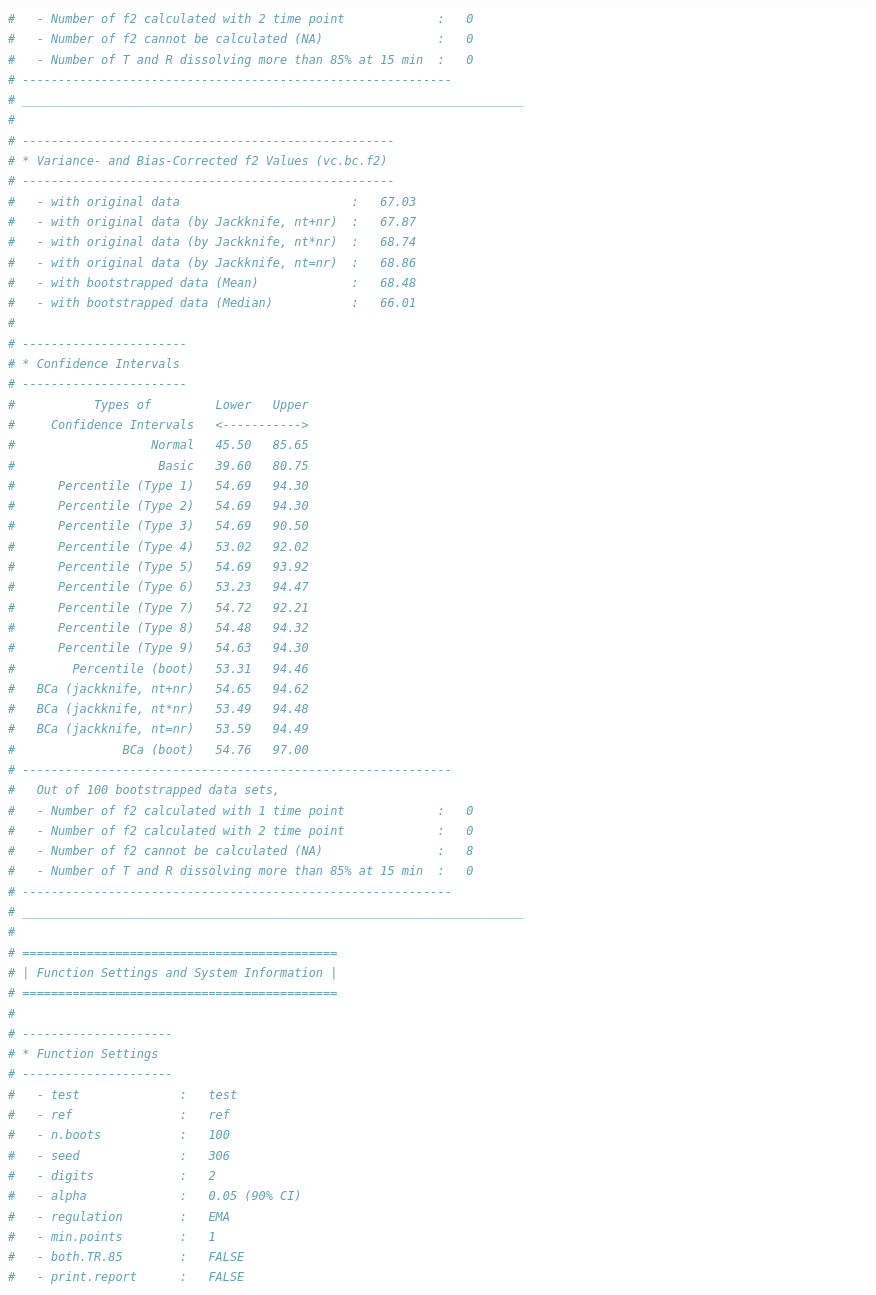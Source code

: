 ``` r
#   - Number of f2 calculated with 2 time point             :   0
#   - Number of f2 cannot be calculated (NA)                :   0
#   - Number of T and R dissolving more than 85% at 15 min  :   0
# ------------------------------------------------------------
# ______________________________________________________________________
# 
# ----------------------------------------------------
# * Variance- and Bias-Corrected f2 Values (vc.bc.f2)
# ----------------------------------------------------
#   - with original data                        :   67.03
#   - with original data (by Jackknife, nt+nr)  :   67.87
#   - with original data (by Jackknife, nt*nr)  :   68.74
#   - with original data (by Jackknife, nt=nr)  :   68.86
#   - with bootstrapped data (Mean)             :   68.48
#   - with bootstrapped data (Median)           :   66.01
# 
# -----------------------
# * Confidence Intervals
# -----------------------
#           Types of         Lower   Upper
#     Confidence Intervals   <----------->
#                   Normal   45.50   85.65
#                    Basic   39.60   80.75
#      Percentile (Type 1)   54.69   94.30
#      Percentile (Type 2)   54.69   94.30
#      Percentile (Type 3)   54.69   90.50
#      Percentile (Type 4)   53.02   92.02
#      Percentile (Type 5)   54.69   93.92
#      Percentile (Type 6)   53.23   94.47
#      Percentile (Type 7)   54.72   92.21
#      Percentile (Type 8)   54.48   94.32
#      Percentile (Type 9)   54.63   94.30
#        Percentile (boot)   53.31   94.46
#   BCa (jackknife, nt+nr)   54.65   94.62
#   BCa (jackknife, nt*nr)   53.49   94.48
#   BCa (jackknife, nt=nr)   53.59   94.49
#               BCa (boot)   54.76   97.00
# ------------------------------------------------------------
#   Out of 100 bootstrapped data sets,
#   - Number of f2 calculated with 1 time point             :   0
#   - Number of f2 calculated with 2 time point             :   0
#   - Number of f2 cannot be calculated (NA)                :   8
#   - Number of T and R dissolving more than 85% at 15 min  :   0
# ------------------------------------------------------------
# ______________________________________________________________________
# 
# ============================================
# | Function Settings and System Information |
# ============================================
# 
# ---------------------
# * Function Settings
# ---------------------
#   - test              :   test
#   - ref               :   ref
#   - n.boots           :   100
#   - seed              :   306
#   - digits            :   2
#   - alpha             :   0.05 (90% CI)
#   - regulation        :   EMA
#   - min.points        :   1
#   - both.TR.85        :   FALSE
#   - print.report      :   FALSE
```
